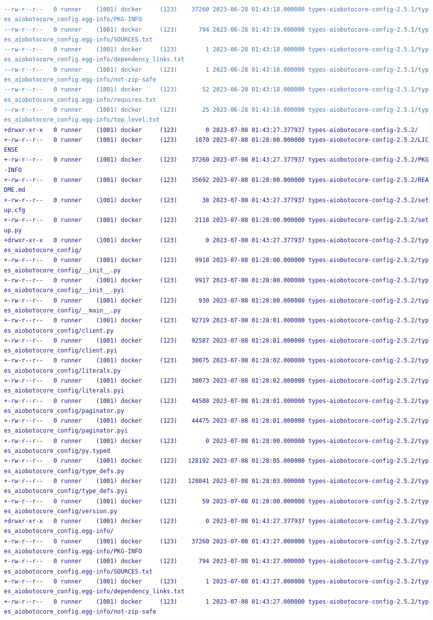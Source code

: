 ```diff
--rw-r--r--   0 runner    (1001) docker     (123)    37260 2023-06-28 01:43:18.000000 types-aiobotocore-config-2.5.1/types_aiobotocore_config.egg-info/PKG-INFO
--rw-r--r--   0 runner    (1001) docker     (123)      794 2023-06-28 01:43:19.000000 types-aiobotocore-config-2.5.1/types_aiobotocore_config.egg-info/SOURCES.txt
--rw-r--r--   0 runner    (1001) docker     (123)        1 2023-06-28 01:43:18.000000 types-aiobotocore-config-2.5.1/types_aiobotocore_config.egg-info/dependency_links.txt
--rw-r--r--   0 runner    (1001) docker     (123)        1 2023-06-28 01:43:18.000000 types-aiobotocore-config-2.5.1/types_aiobotocore_config.egg-info/not-zip-safe
--rw-r--r--   0 runner    (1001) docker     (123)       52 2023-06-28 01:43:18.000000 types-aiobotocore-config-2.5.1/types_aiobotocore_config.egg-info/requires.txt
--rw-r--r--   0 runner    (1001) docker     (123)       25 2023-06-28 01:43:18.000000 types-aiobotocore-config-2.5.1/types_aiobotocore_config.egg-info/top_level.txt
+drwxr-xr-x   0 runner    (1001) docker     (123)        0 2023-07-08 01:43:27.377937 types-aiobotocore-config-2.5.2/
+-rw-r--r--   0 runner    (1001) docker     (123)     1070 2023-07-08 01:28:00.000000 types-aiobotocore-config-2.5.2/LICENSE
+-rw-r--r--   0 runner    (1001) docker     (123)    37260 2023-07-08 01:43:27.377937 types-aiobotocore-config-2.5.2/PKG-INFO
+-rw-r--r--   0 runner    (1001) docker     (123)    35692 2023-07-08 01:28:00.000000 types-aiobotocore-config-2.5.2/README.md
+-rw-r--r--   0 runner    (1001) docker     (123)       38 2023-07-08 01:43:27.377937 types-aiobotocore-config-2.5.2/setup.cfg
+-rw-r--r--   0 runner    (1001) docker     (123)     2118 2023-07-08 01:28:00.000000 types-aiobotocore-config-2.5.2/setup.py
+drwxr-xr-x   0 runner    (1001) docker     (123)        0 2023-07-08 01:43:27.377937 types-aiobotocore-config-2.5.2/types_aiobotocore_config/
+-rw-r--r--   0 runner    (1001) docker     (123)     9918 2023-07-08 01:28:00.000000 types-aiobotocore-config-2.5.2/types_aiobotocore_config/__init__.py
+-rw-r--r--   0 runner    (1001) docker     (123)     9917 2023-07-08 01:28:00.000000 types-aiobotocore-config-2.5.2/types_aiobotocore_config/__init__.pyi
+-rw-r--r--   0 runner    (1001) docker     (123)      930 2023-07-08 01:28:00.000000 types-aiobotocore-config-2.5.2/types_aiobotocore_config/__main__.py
+-rw-r--r--   0 runner    (1001) docker     (123)    92719 2023-07-08 01:28:01.000000 types-aiobotocore-config-2.5.2/types_aiobotocore_config/client.py
+-rw-r--r--   0 runner    (1001) docker     (123)    92587 2023-07-08 01:28:01.000000 types-aiobotocore-config-2.5.2/types_aiobotocore_config/client.pyi
+-rw-r--r--   0 runner    (1001) docker     (123)    30075 2023-07-08 01:28:02.000000 types-aiobotocore-config-2.5.2/types_aiobotocore_config/literals.py
+-rw-r--r--   0 runner    (1001) docker     (123)    30073 2023-07-08 01:28:02.000000 types-aiobotocore-config-2.5.2/types_aiobotocore_config/literals.pyi
+-rw-r--r--   0 runner    (1001) docker     (123)    44508 2023-07-08 01:28:01.000000 types-aiobotocore-config-2.5.2/types_aiobotocore_config/paginator.py
+-rw-r--r--   0 runner    (1001) docker     (123)    44475 2023-07-08 01:28:01.000000 types-aiobotocore-config-2.5.2/types_aiobotocore_config/paginator.pyi
+-rw-r--r--   0 runner    (1001) docker     (123)        0 2023-07-08 01:28:00.000000 types-aiobotocore-config-2.5.2/types_aiobotocore_config/py.typed
+-rw-r--r--   0 runner    (1001) docker     (123)   128192 2023-07-08 01:28:05.000000 types-aiobotocore-config-2.5.2/types_aiobotocore_config/type_defs.py
+-rw-r--r--   0 runner    (1001) docker     (123)   128041 2023-07-08 01:28:03.000000 types-aiobotocore-config-2.5.2/types_aiobotocore_config/type_defs.pyi
+-rw-r--r--   0 runner    (1001) docker     (123)       59 2023-07-08 01:28:00.000000 types-aiobotocore-config-2.5.2/types_aiobotocore_config/version.py
+drwxr-xr-x   0 runner    (1001) docker     (123)        0 2023-07-08 01:43:27.377937 types-aiobotocore-config-2.5.2/types_aiobotocore_config.egg-info/
+-rw-r--r--   0 runner    (1001) docker     (123)    37260 2023-07-08 01:43:27.000000 types-aiobotocore-config-2.5.2/types_aiobotocore_config.egg-info/PKG-INFO
+-rw-r--r--   0 runner    (1001) docker     (123)      794 2023-07-08 01:43:27.000000 types-aiobotocore-config-2.5.2/types_aiobotocore_config.egg-info/SOURCES.txt
+-rw-r--r--   0 runner    (1001) docker     (123)        1 2023-07-08 01:43:27.000000 types-aiobotocore-config-2.5.2/types_aiobotocore_config.egg-info/dependency_links.txt
+-rw-r--r--   0 runner    (1001) docker     (123)        1 2023-07-08 01:43:27.000000 types-aiobotocore-config-2.5.2/types_aiobotocore_config.egg-info/not-zip-safe
```